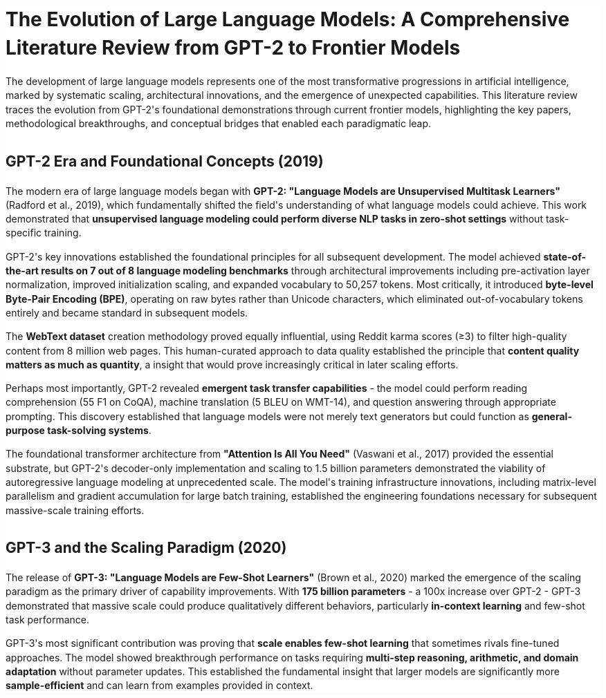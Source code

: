 # The Evolution of Large Language Models: A Comprehensive Literature Review from GPT-2 to Frontier Models

The development of large language models represents one of the most transformative progressions in artificial intelligence, marked by systematic scaling, architectural innovations, and the emergence of unexpected capabilities. This literature review traces the evolution from GPT-2's foundational demonstrations through current frontier models, highlighting the key papers, methodological breakthroughs, and conceptual bridges that enabled each paradigmatic leap.

## GPT-2 Era and Foundational Concepts (2019)

The modern era of large language models began with **GPT-2: "Language Models are Unsupervised Multitask Learners"** (Radford et al., 2019), which fundamentally shifted the field's understanding of what language models could achieve. This work demonstrated that **unsupervised language modeling could perform diverse NLP tasks in zero-shot settings** without task-specific training.

GPT-2's key innovations established the foundational principles for all subsequent development. The model achieved **state-of-the-art results on 7 out of 8 language modeling benchmarks** through architectural improvements including pre-activation layer normalization, improved initialization scaling, and expanded vocabulary to 50,257 tokens. Most critically, it introduced **byte-level Byte-Pair Encoding (BPE)**, operating on raw bytes rather than Unicode characters, which eliminated out-of-vocabulary tokens entirely and became standard in subsequent models.

The **WebText dataset** creation methodology proved equally influential, using Reddit karma scores (≥3) to filter high-quality content from 8 million web pages. This human-curated approach to data quality established the principle that **content quality matters as much as quantity**, a insight that would prove increasingly critical in later scaling efforts.

Perhaps most importantly, GPT-2 revealed **emergent task transfer capabilities** - the model could perform reading comprehension (55 F1 on CoQA), machine translation (5 BLEU on WMT-14), and question answering through appropriate prompting. This discovery established that language models were not merely text generators but could function as **general-purpose task-solving systems**.

The foundational transformer architecture from **"Attention Is All You Need"** (Vaswani et al., 2017) provided the essential substrate, but GPT-2's decoder-only implementation and scaling to 1.5 billion parameters demonstrated the viability of autoregressive language modeling at unprecedented scale. The model's training infrastructure innovations, including matrix-level parallelism and gradient accumulation for large batch training, established the engineering foundations necessary for subsequent massive-scale training efforts.

## GPT-3 and the Scaling Paradigm (2020)

The release of **GPT-3: "Language Models are Few-Shot Learners"** (Brown et al., 2020) marked the emergence of the scaling paradigm as the primary driver of capability improvements. With **175 billion parameters** - a 100x increase over GPT-2 - GPT-3 demonstrated that massive scale could produce qualitatively different behaviors, particularly **in-context learning** and few-shot task performance.

GPT-3's most significant contribution was proving that **scale enables few-shot learning** that sometimes rivals fine-tuned approaches. The model showed breakthrough performance on tasks requiring **multi-step reasoning, arithmetic, and domain adaptation** without parameter updates. This established the fundamental insight that larger models are significantly more **sample-efficient** and can learn from examples provided in context.
